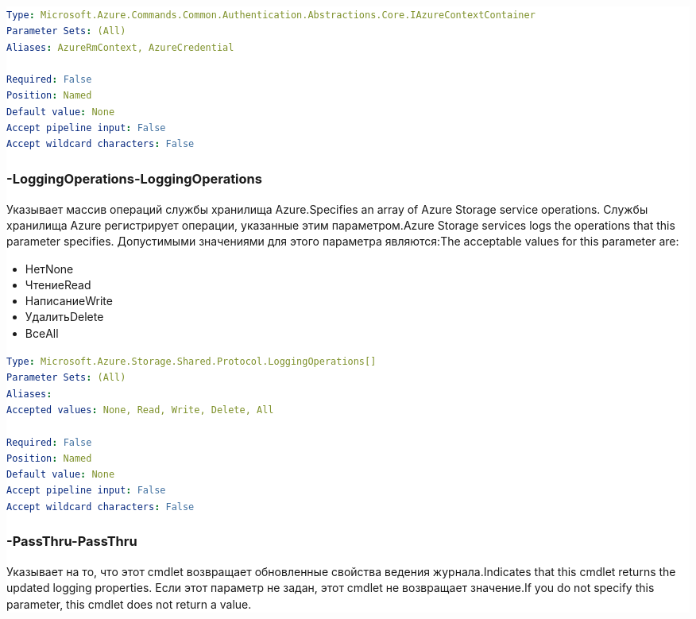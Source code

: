 ```yaml
Type: Microsoft.Azure.Commands.Common.Authentication.Abstractions.Core.IAzureContextContainer
Parameter Sets: (All)
Aliases: AzureRmContext, AzureCredential

Required: False
Position: Named
Default value: None
Accept pipeline input: False
Accept wildcard characters: False
```

### <span data-ttu-id="651ac-118">-LoggingOperations</span><span class="sxs-lookup"><span data-stu-id="651ac-118">-LoggingOperations</span></span>
<span data-ttu-id="651ac-119">Указывает массив операций службы хранилища Azure.</span><span class="sxs-lookup"><span data-stu-id="651ac-119">Specifies an array of Azure Storage service operations.</span></span>
<span data-ttu-id="651ac-120">Службы хранилища Azure регистрирует операции, указанные этим параметром.</span><span class="sxs-lookup"><span data-stu-id="651ac-120">Azure Storage services logs the operations that this parameter specifies.</span></span>
<span data-ttu-id="651ac-121">Допустимыми значениями для этого параметра являются:</span><span class="sxs-lookup"><span data-stu-id="651ac-121">The acceptable values for this parameter are:</span></span>
- <span data-ttu-id="651ac-122">Нет</span><span class="sxs-lookup"><span data-stu-id="651ac-122">None</span></span>
- <span data-ttu-id="651ac-123">Чтение</span><span class="sxs-lookup"><span data-stu-id="651ac-123">Read</span></span>
- <span data-ttu-id="651ac-124">Написание</span><span class="sxs-lookup"><span data-stu-id="651ac-124">Write</span></span>
- <span data-ttu-id="651ac-125">Удалить</span><span class="sxs-lookup"><span data-stu-id="651ac-125">Delete</span></span>
- <span data-ttu-id="651ac-126">Все</span><span class="sxs-lookup"><span data-stu-id="651ac-126">All</span></span>

```yaml
Type: Microsoft.Azure.Storage.Shared.Protocol.LoggingOperations[]
Parameter Sets: (All)
Aliases:
Accepted values: None, Read, Write, Delete, All

Required: False
Position: Named
Default value: None
Accept pipeline input: False
Accept wildcard characters: False
```

### <span data-ttu-id="651ac-127">-PassThru</span><span class="sxs-lookup"><span data-stu-id="651ac-127">-PassThru</span></span>
<span data-ttu-id="651ac-128">Указывает на то, что этот cmdlet возвращает обновленные свойства ведения журнала.</span><span class="sxs-lookup"><span data-stu-id="651ac-128">Indicates that this cmdlet returns the updated logging properties.</span></span>
<span data-ttu-id="651ac-129">Если этот параметр не задан, этот cmdlet не возвращает значение.</span><span class="sxs-lookup"><span data-stu-id="651ac-129">If you do not specify this parameter, this cmdlet does not return a value.</span></span>
